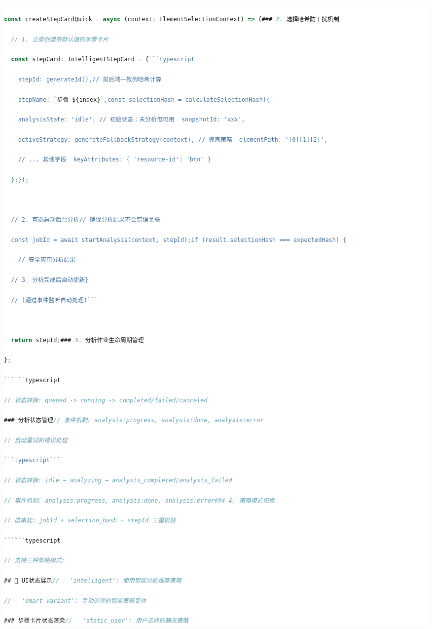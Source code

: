 ```typescript

const createStepCardQuick = async (context: ElementSelectionContext) => {### 2. 选择哈希防干扰机制

  // 1. 立即创建带默认值的步骤卡片

  const stepCard: IntelligentStepCard = {```typescript

    stepId: generateId(),// 前后端一致的哈希计算

    stepName: `步骤 ${index}`,const selectionHash = calculateSelectionHash({

    analysisState: 'idle', // 初始状态：未分析但可用  snapshotId: 'xxx',

    activeStrategy: generateFallbackStrategy(context), // 兜底策略  elementPath: '[0][1][2]',

    // ... 其他字段  keyAttributes: { 'resource-id': 'btn' }

  };});

  

  // 2. 可选启动后台分析// 确保分析结果不会错误关联

  const jobId = await startAnalysis(context, stepId);if (result.selectionHash === expectedHash) {

    // 安全应用分析结果

  // 3. 分析完成后自动更新}

  // (通过事件监听自动处理)```

  

  return stepId;### 3. 分析作业生命周期管理

};

``````typescript

// 状态转换: queued -> running -> completed/failed/canceled

### 分析状态管理// 事件机制: analysis:progress, analysis:done, analysis:error

// 自动重试和错误处理

```typescript```

// 状态转换: idle → analyzing → analysis_completed/analysis_failed

// 事件机制: analysis:progress, analysis:done, analysis:error### 4. 策略模式切换

// 防串扰: jobId + selection_hash + stepId 三重校验

``````typescript

// 支持三种策略模式:

## 🎨 UI状态展示// - 'intelligent': 使用智能分析推荐策略

// - 'smart_variant': 手动选择的智能策略变体

### 步骤卡片状态渲染// - 'static_user': 用户选择的静态策略

```
